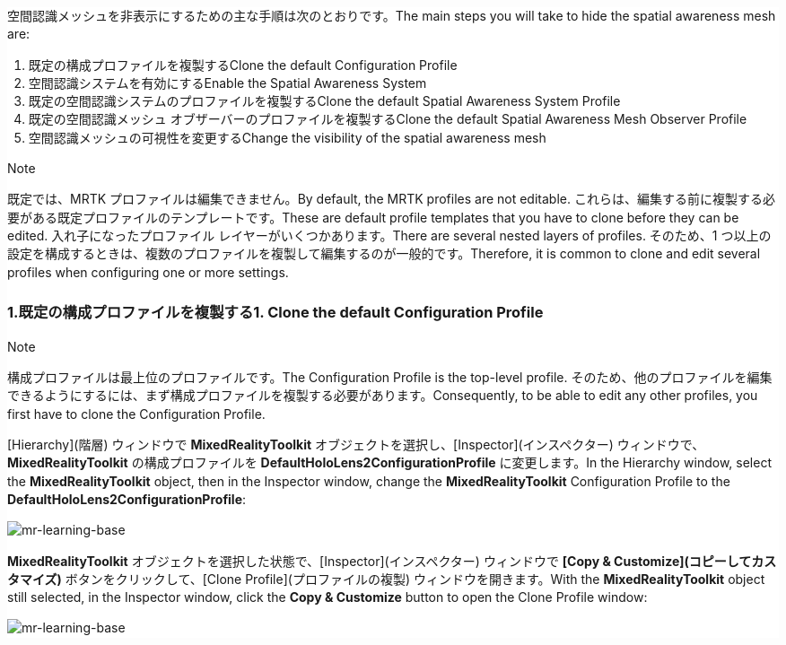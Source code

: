<span data-ttu-id="294f0-114">空間認識メッシュを非表示にするための主な手順は次のとおりです。</span><span class="sxs-lookup"><span data-stu-id="294f0-114">The main steps you will take to hide the spatial awareness mesh are:</span></span>

1. <span data-ttu-id="294f0-115">既定の構成プロファイルを複製する</span><span class="sxs-lookup"><span data-stu-id="294f0-115">Clone the default Configuration Profile</span></span>
2. <span data-ttu-id="294f0-116">空間認識システムを有効にする</span><span class="sxs-lookup"><span data-stu-id="294f0-116">Enable the Spatial Awareness System</span></span>
3. <span data-ttu-id="294f0-117">既定の空間認識システムのプロファイルを複製する</span><span class="sxs-lookup"><span data-stu-id="294f0-117">Clone the default Spatial Awareness System Profile</span></span>
4. <span data-ttu-id="294f0-118">既定の空間認識メッシュ オブザーバーのプロファイルを複製する</span><span class="sxs-lookup"><span data-stu-id="294f0-118">Clone the default Spatial Awareness Mesh Observer Profile</span></span>
5. <span data-ttu-id="294f0-119">空間認識メッシュの可視性を変更する</span><span class="sxs-lookup"><span data-stu-id="294f0-119">Change the visibility of the spatial awareness mesh</span></span>

> [!NOTE]
> <span data-ttu-id="294f0-120">既定では、MRTK プロファイルは編集できません。</span><span class="sxs-lookup"><span data-stu-id="294f0-120">By default, the MRTK profiles are not editable.</span></span> <span data-ttu-id="294f0-121">これらは、編集する前に複製する必要がある既定プロファイルのテンプレートです。</span><span class="sxs-lookup"><span data-stu-id="294f0-121">These are default profile templates that you have to clone before they can be edited.</span></span> <span data-ttu-id="294f0-122">入れ子になったプロファイル レイヤーがいくつかあります。</span><span class="sxs-lookup"><span data-stu-id="294f0-122">There are several nested layers of profiles.</span></span> <span data-ttu-id="294f0-123">そのため、1 つ以上の設定を構成するときは、複数のプロファイルを複製して編集するのが一般的です。</span><span class="sxs-lookup"><span data-stu-id="294f0-123">Therefore, it is common to clone and edit several profiles when configuring one or more settings.</span></span>

### <a name="1-clone-the-default-configuration-profile"></a><span data-ttu-id="294f0-124">1.既定の構成プロファイルを複製する</span><span class="sxs-lookup"><span data-stu-id="294f0-124">1. Clone the default Configuration Profile</span></span>

> [!NOTE]
> <span data-ttu-id="294f0-125">構成プロファイルは最上位のプロファイルです。</span><span class="sxs-lookup"><span data-stu-id="294f0-125">The Configuration Profile is the top-level profile.</span></span> <span data-ttu-id="294f0-126">そのため、他のプロファイルを編集できるようにするには、まず構成プロファイルを複製する必要があります。</span><span class="sxs-lookup"><span data-stu-id="294f0-126">Consequently, to be able to edit any other profiles, you first have to clone the Configuration Profile.</span></span>

<span data-ttu-id="294f0-127">[Hierarchy]\(階層\) ウィンドウで **MixedRealityToolkit** オブジェクトを選択し、[Inspector]\(インスペクター\) ウィンドウで、**MixedRealityToolkit** の構成プロファイルを **DefaultHoloLens2ConfigurationProfile** に変更します。</span><span class="sxs-lookup"><span data-stu-id="294f0-127">In the Hierarchy window, select the **MixedRealityToolkit** object, then in the Inspector window, change the **MixedRealityToolkit** Configuration Profile to the **DefaultHoloLens2ConfigurationProfile**:</span></span>

![mr-learning-base](images/mr-learning-base/base-03-section1-step1-1.png)

<span data-ttu-id="294f0-129">**MixedRealityToolkit** オブジェクトを選択した状態で、[Inspector]\(インスペクター\) ウィンドウで **[Copy & Customize]\(コピーしてカスタマイズ\)** ボタンをクリックして、[Clone Profile]\(プロファイルの複製\) ウィンドウを開きます。</span><span class="sxs-lookup"><span data-stu-id="294f0-129">With the **MixedRealityToolkit** object still selected, in the Inspector window, click the **Copy & Customize** button to open the Clone Profile window:</span></span>

![mr-learning-base](images/mr-learning-base/base-03-section1-step1-2.png)
